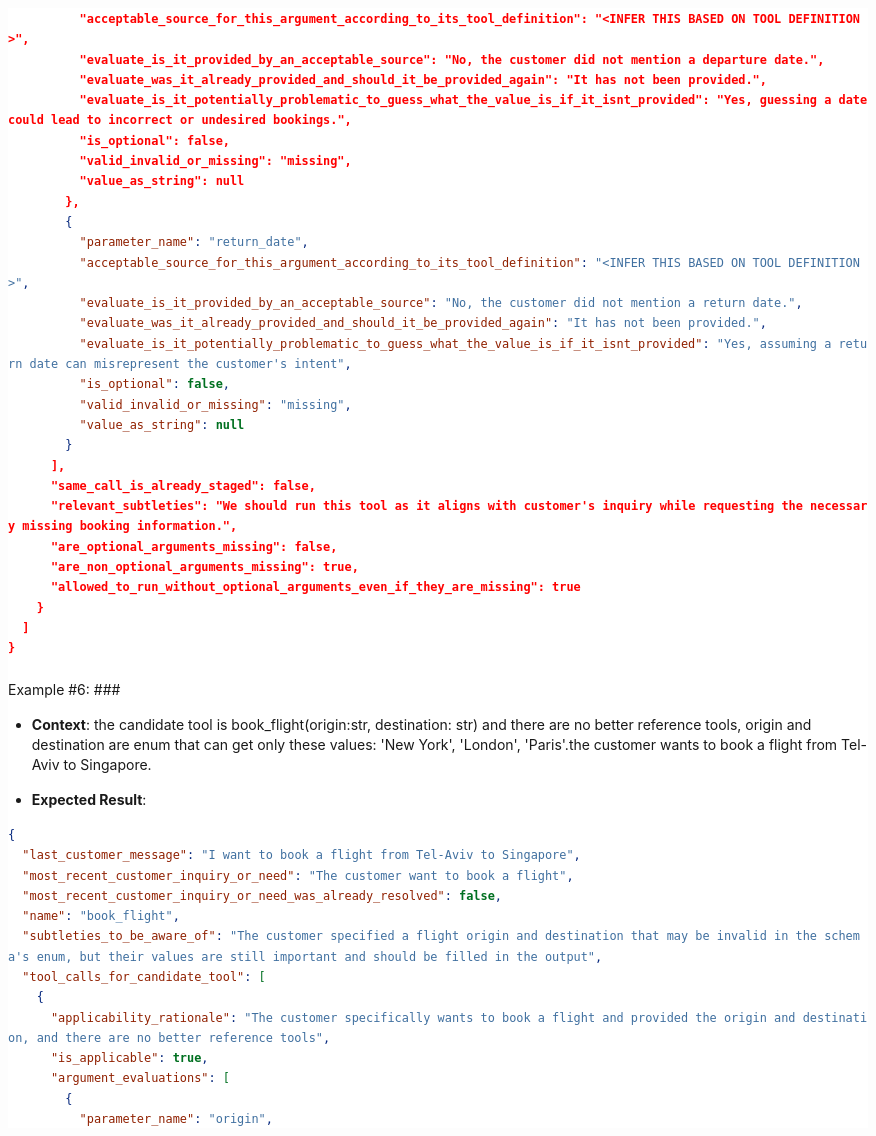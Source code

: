 ```json
          "acceptable_source_for_this_argument_according_to_its_tool_definition": "<INFER THIS BASED ON TOOL DEFINITION>",
          "evaluate_is_it_provided_by_an_acceptable_source": "No, the customer did not mention a departure date.",
          "evaluate_was_it_already_provided_and_should_it_be_provided_again": "It has not been provided.",
          "evaluate_is_it_potentially_problematic_to_guess_what_the_value_is_if_it_isnt_provided": "Yes, guessing a date could lead to incorrect or undesired bookings.",
          "is_optional": false,
          "valid_invalid_or_missing": "missing",
          "value_as_string": null
        },
        {
          "parameter_name": "return_date",
          "acceptable_source_for_this_argument_according_to_its_tool_definition": "<INFER THIS BASED ON TOOL DEFINITION>",
          "evaluate_is_it_provided_by_an_acceptable_source": "No, the customer did not mention a return date.",
          "evaluate_was_it_already_provided_and_should_it_be_provided_again": "It has not been provided.",
          "evaluate_is_it_potentially_problematic_to_guess_what_the_value_is_if_it_isnt_provided": "Yes, assuming a return date can misrepresent the customer's intent",
          "is_optional": false,
          "valid_invalid_or_missing": "missing",
          "value_as_string": null
        }
      ],
      "same_call_is_already_staged": false,
      "relevant_subtleties": "We should run this tool as it aligns with customer's inquiry while requesting the necessary missing booking information.",
      "are_optional_arguments_missing": false,
      "are_non_optional_arguments_missing": true,
      "allowed_to_run_without_optional_arguments_even_if_they_are_missing": true
    }
  ]
}
```
###


Example #6: ###

- **Context**:
the candidate tool is book_flight(origin:str, destination: str) and there are no better reference tools, origin and destination are enum that can get only these values: 'New York', 'London', 'Paris'.the customer wants to book a flight from Tel-Aviv to Singapore.

- **Expected Result**:
```json
{
  "last_customer_message": "I want to book a flight from Tel-Aviv to Singapore",
  "most_recent_customer_inquiry_or_need": "The customer want to book a flight",
  "most_recent_customer_inquiry_or_need_was_already_resolved": false,
  "name": "book_flight",
  "subtleties_to_be_aware_of": "The customer specified a flight origin and destination that may be invalid in the schema's enum, but their values are still important and should be filled in the output",
  "tool_calls_for_candidate_tool": [
    {
      "applicability_rationale": "The customer specifically wants to book a flight and provided the origin and destination, and there are no better reference tools",
      "is_applicable": true,
      "argument_evaluations": [
        {
          "parameter_name": "origin",
```
